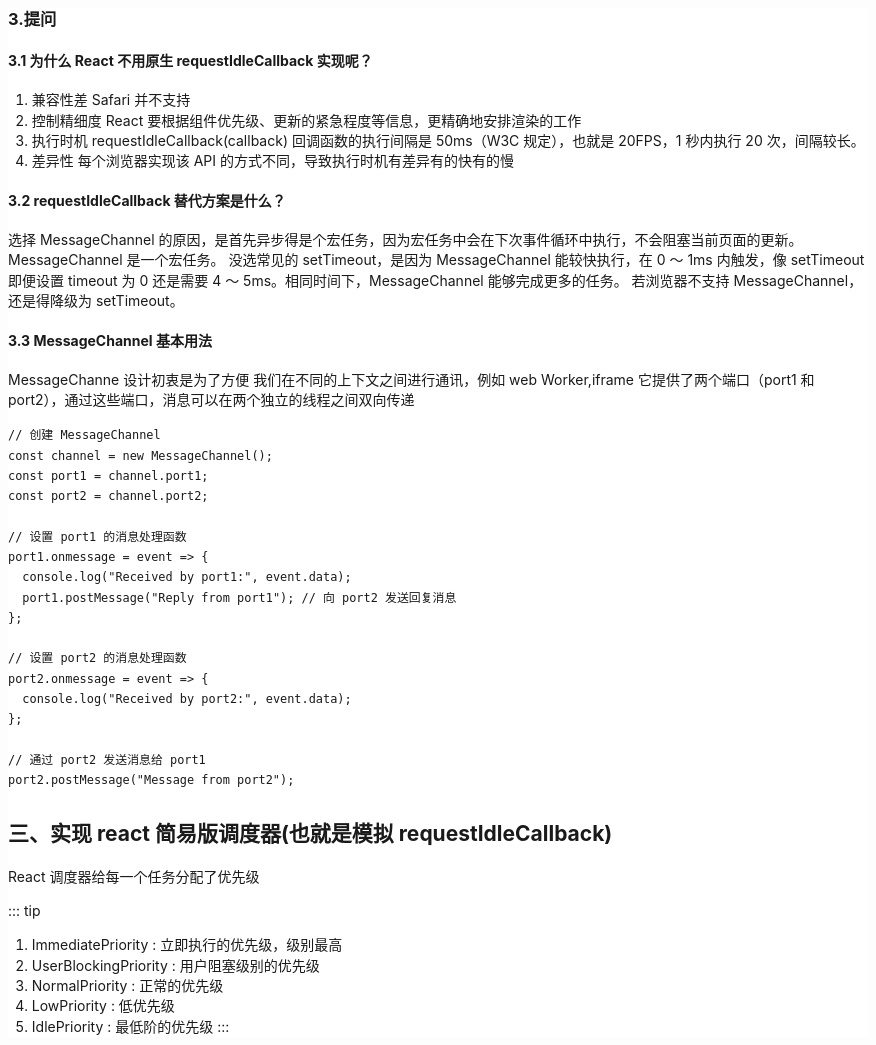 ### 3.提问

#### 3.1 为什么 React 不用原生 requestIdleCallback 实现呢？

1. 兼容性差 Safari 并不支持
2. 控制精细度 React 要根据组件优先级、更新的紧急程度等信息，更精确地安排渲染的工作
3. 执行时机 requestIdleCallback(callback) 回调函数的执行间隔是 50ms（W3C 规定），也就是 20FPS，1 秒内执行 20 次，间隔较长。
4. 差异性 每个浏览器实现该 API 的方式不同，导致执行时机有差异有的快有的慢

#### 3.2 requestIdleCallback 替代方案是什么？

选择 MessageChannel 的原因，是首先异步得是个宏任务，因为宏任务中会在下次事件循环中执行，不会阻塞当前页面的更新。MessageChannel 是一个宏任务。
没选常见的 setTimeout，是因为 MessageChannel 能较快执行，在 0 ～ 1ms 内触发，像 setTimeout 即便设置 timeout 为 0 还是需要 4 ～ 5ms。相同时间下，MessageChannel 能够完成更多的任务。
若浏览器不支持 MessageChannel，还是得降级为 setTimeout。

#### 3.3 MessageChannel 基本用法

MessageChanne 设计初衷是为了方便 我们在不同的上下文之间进行通讯，例如 web Worker,iframe 它提供了两个端口（port1 和 port2），通过这些端口，消息可以在两个独立的线程之间双向传递

```tsx
// 创建 MessageChannel
const channel = new MessageChannel();
const port1 = channel.port1;
const port2 = channel.port2;

// 设置 port1 的消息处理函数
port1.onmessage = event => {
  console.log("Received by port1:", event.data);
  port1.postMessage("Reply from port1"); // 向 port2 发送回复消息
};

// 设置 port2 的消息处理函数
port2.onmessage = event => {
  console.log("Received by port2:", event.data);
};

// 通过 port2 发送消息给 port1
port2.postMessage("Message from port2");
```

## 三、实现 react 简易版调度器(也就是模拟 requestIdleCallback)

React 调度器给每一个任务分配了优先级

::: tip

1. ImmediatePriority : 立即执行的优先级，级别最高
2. UserBlockingPriority : 用户阻塞级别的优先级
3. NormalPriority : 正常的优先级
4. LowPriority : 低优先级
5. IdlePriority : 最低阶的优先级
   :::
